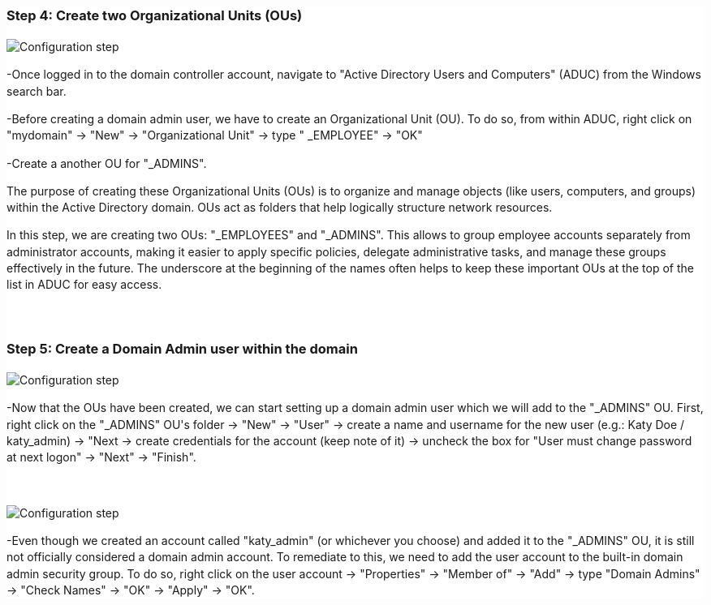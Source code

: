 
<h3>Step 4: Create two Organizational Units (OUs)</h3>

<p>
<img src="https://i.imgur.com/TsH7u6u.png" height="100%" width="100%" alt="Configuration step"/>
</p>
<p>
-Once logged in to the domain controller account, navigate to "Active Directory Users and Computers" (ADUC) from the Windows search bar.

-Before creating a domain admin user, we have to create an Organizational Unit (OU). To do so, from within ADUC, right click on "mydomain" -> "New" -> "Organizational Unit" -> type " _EMPLOYEE" -> "OK"

-Create a another OU for "_ADMINS". 

The purpose of creating these Organizational Units (OUs) is to organize and manage objects (like users, computers, and groups) within the Active Directory domain. OUs act as folders that help logically structure network resources.

In this step, we are creating two OUs: "_EMPLOYEES" and "_ADMINS". This allows to group employee accounts separately from administrator accounts, making it easier to apply specific policies, delegate administrative tasks, and manage these groups effectively in the future. The underscore at the beginning of the names often helps to keep these important OUs at the top of the list in ADUC for easy access.
</p>
<br />




<h3>Step 5: Create a Domain Admin user within the domain</h3>

<p>
<img src="https://i.imgur.com/0T6Lo5u.png" height="100%" width="100%" alt="Configuration step"/>
</p>
<p>
-Now that the OUs have been created, we can start setting up a domain admin user which we will add to the "_ADMINS" OU. 
First, right click on the "_ADMINS" OU's folder -> "New" -> "User" -> create a name and username for the new user (e.g.: Katy Doe / katy_admin) -> "Next -> create credentials for the account (keep note of it) -> uncheck the box for "User must change password at next logon" -> "Next" -> "Finish".  
</p>
<br />


<p>
<img src="https://i.imgur.com/vXNNFWI.png" height="100%" width="100%" alt="Configuration step"/>
</p>
<p>
-Even though we created an account called "katy_admin" (or whichever you choose) and added it to the "_ADMINS" OU, it is still not officially considered a domain admin account. To remediate to this, we need to add the user account to the built-in domain admin security group.
To do so, right click on the user account -> "Properties" -> "Member of" -> "Add" -> type "Domain Admins" -> "Check Names" -> "OK" -> "Apply" -> "OK".
